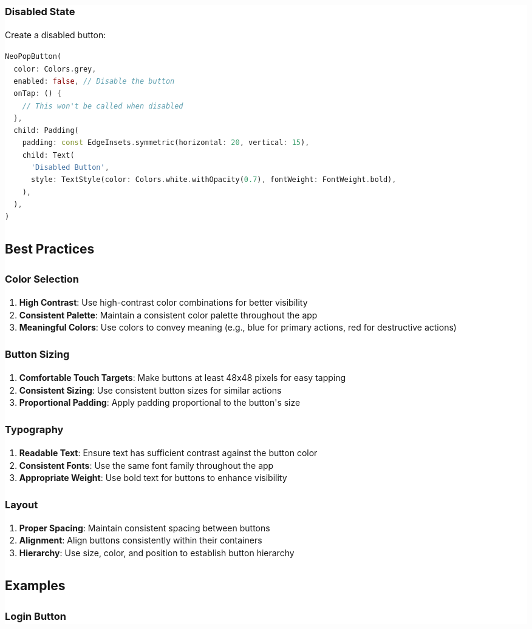 ### Disabled State

Create a disabled button:

```dart
NeoPopButton(
  color: Colors.grey,
  enabled: false, // Disable the button
  onTap: () {
    // This won't be called when disabled
  },
  child: Padding(
    padding: const EdgeInsets.symmetric(horizontal: 20, vertical: 15),
    child: Text(
      'Disabled Button',
      style: TextStyle(color: Colors.white.withOpacity(0.7), fontWeight: FontWeight.bold),
    ),
  ),
)
```

## Best Practices

### Color Selection

1. **High Contrast**: Use high-contrast color combinations for better visibility
2. **Consistent Palette**: Maintain a consistent color palette throughout the app
3. **Meaningful Colors**: Use colors to convey meaning (e.g., blue for primary actions, red for destructive actions)

### Button Sizing

1. **Comfortable Touch Targets**: Make buttons at least 48x48 pixels for easy tapping
2. **Consistent Sizing**: Use consistent button sizes for similar actions
3. **Proportional Padding**: Apply padding proportional to the button's size

### Typography

1. **Readable Text**: Ensure text has sufficient contrast against the button color
2. **Consistent Fonts**: Use the same font family throughout the app
3. **Appropriate Weight**: Use bold text for buttons to enhance visibility

### Layout

1. **Proper Spacing**: Maintain consistent spacing between buttons
2. **Alignment**: Align buttons consistently within their containers
3. **Hierarchy**: Use size, color, and position to establish button hierarchy

## Examples

### Login Button
